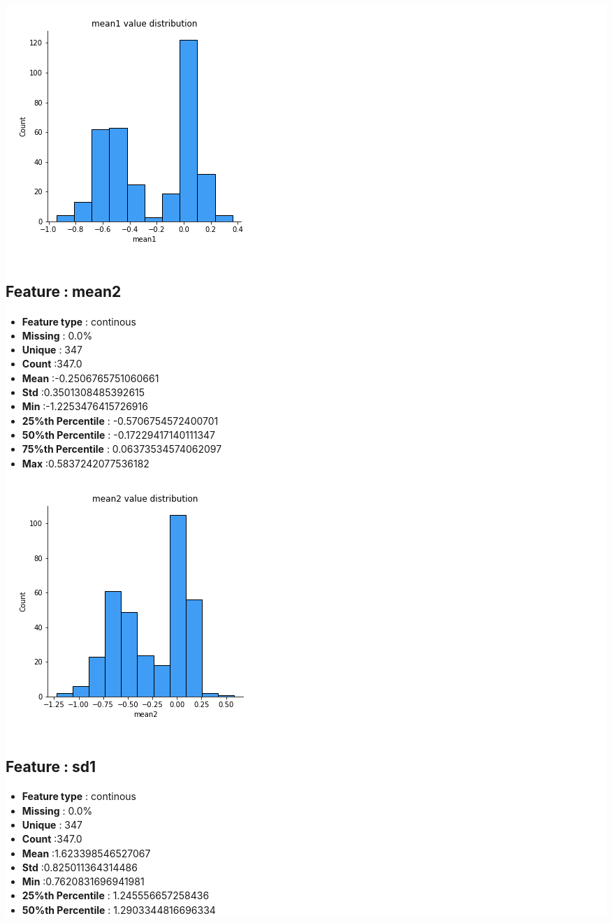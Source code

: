 ![](mean1.png)
## Feature : mean2
- **Feature type** : continous
- **Missing** : 0.0%
- **Unique** : 347
- **Count** :347.0
- **Mean** :-0.2506765751060661
- **Std** :0.3501308485392615
- **Min** :-1.2253476415726916
- **25%th Percentile** : -0.5706754572400701
- **50%th Percentile** : -0.17229417140111347
- **75%th Percentile** : 0.06373534574062097
- **Max** :0.5837242077536182

![](mean2.png)
## Feature : sd1
- **Feature type** : continous
- **Missing** : 0.0%
- **Unique** : 347
- **Count** :347.0
- **Mean** :1.623398546527067
- **Std** :0.825011364314486
- **Min** :0.7620831696941981
- **25%th Percentile** : 1.245556657258436
- **50%th Percentile** : 1.2903344816696334